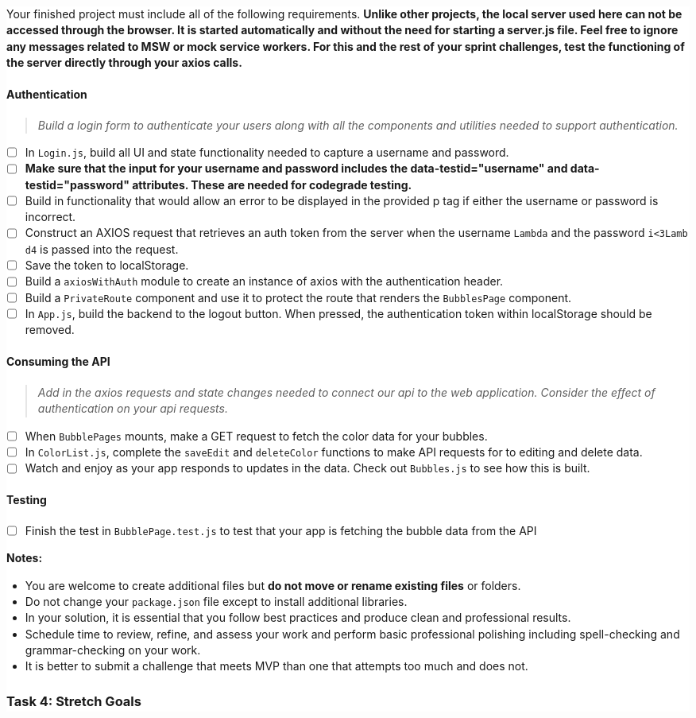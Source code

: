 Your finished project must include all of the following requirements. **Unlike other projects, the local server used here can not be accessed through the browser. It is started automatically and without the need for starting a server.js file. Feel free to ignore any messages related to MSW or mock service workers. For this and the rest of your sprint challenges, test the functioning of the server directly through your axios calls.**

#### Authentication

> _Build a login form to authenticate your users along with all the components and utilities needed to support authentication._

- [ ] In `Login.js`, build all UI and state functionality needed to capture a username and password.
- [ ] **Make sure that the input for your username and password includes the data-testid="username" and data-testid="password" attributes. These are needed for codegrade testing.**
- [ ] Build in functionality that would allow an error to be displayed in the provided p tag if either the username or password is incorrect.
- [ ] Construct an AXIOS request that retrieves an auth token from the server when the username `Lambda` and the password `i<3Lambd4` is passed into the request.
- [ ] Save the token to localStorage.
- [ ] Build a `axiosWithAuth` module to create an instance of axios with the authentication header.
- [ ] Build a `PrivateRoute` component and use it to protect the route that renders the `BubblesPage` component.
- [ ] In `App.js`, build the backend to the logout button. When pressed, the authentication token within localStorage should be removed.

#### Consuming the API

> _Add in the axios requests and state changes needed to connect our api to the web application. Consider the effect of authentication on your api requests._

- [ ] When `BubblePages` mounts, make a GET request to fetch the color data for your bubbles.
- [ ] In `ColorList.js`, complete the `saveEdit` and `deleteColor` functions to make API requests for to editing and delete data.
- [ ] Watch and enjoy as your app responds to updates in the data. Check out `Bubbles.js` to see how this is built.

#### Testing

- [ ] Finish the test in `BubblePage.test.js` to test that your app is fetching the bubble data from the API

**Notes:**

- You are welcome to create additional files but **do not move or rename existing files** or folders.
- Do not change your `package.json` file except to install additional libraries.
- In your solution, it is essential that you follow best practices and produce clean and professional results.
- Schedule time to review, refine, and assess your work and perform basic professional polishing including spell-checking and grammar-checking on your work.
- It is better to submit a challenge that meets MVP than one that attempts too much and does not.

### Task 4: Stretch Goals
